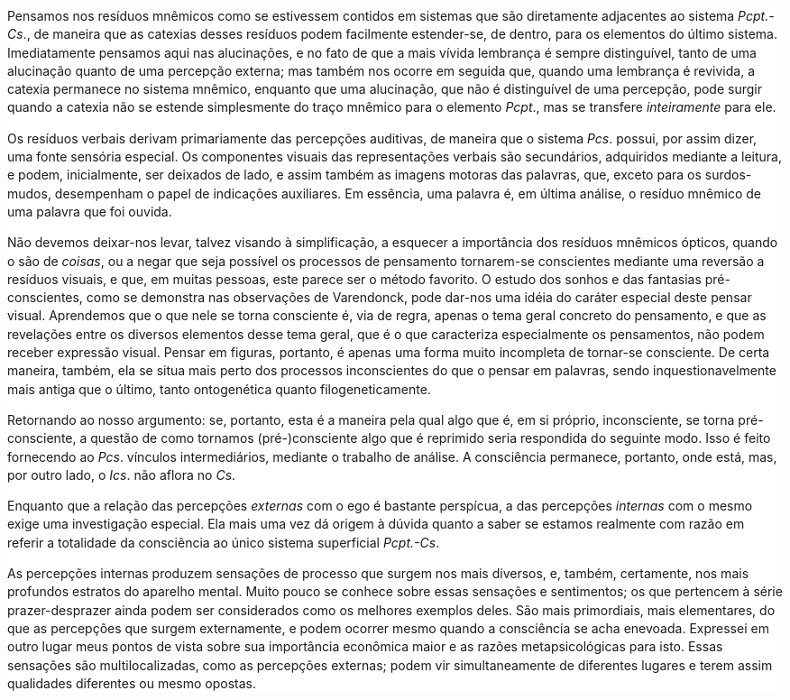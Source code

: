 Pensamos nos resíduos mnêmicos como se estivessem contidos em sistemas
que são diretamente adjacentes ao sistema *Pcpt.-Cs*., de maneira que as
catexias desses resíduos podem facilmente estender-se, de dentro, para
os elementos do último sistema. Imediatamente pensamos aqui nas
alucinações, e no fato de que a mais vívida lembrança é sempre
distinguível, tanto de uma alucinação quanto de uma percepção externa;
mas também nos ocorre em seguida que, quando uma lembrança é revivida, a
catexia permanece no sistema mnêmico, enquanto que uma alucinação, que
não é distinguível de uma percepção, pode surgir quando a catexia não se
estende simplesmente do traço mnêmico para o elemento *Pcpt*., mas se
transfere *inteiramente* para ele.

Os resíduos verbais derivam primariamente das percepções auditivas, de
maneira que o sistema *Pcs*. possui, por assim dizer, uma fonte sensória
especial. Os componentes visuais das representações verbais são
secundários, adquiridos mediante a leitura, e podem, inicialmente, ser
deixados de lado, e assim também as imagens motoras das palavras, que,
exceto para os surdos-mudos, desempenham o papel de indicações
auxiliares. Em essência, uma palavra é, em última análise, o resíduo
mnêmico de uma palavra que foi ouvida.

Não devemos deixar-nos levar, talvez visando à simplificação, a esquecer
a importância dos resíduos mnêmicos ópticos, quando o são de *coisas*,
ou a negar que seja possível os processos de pensamento tornarem-se
conscientes mediante uma reversão a resíduos visuais, e que, em muitas
pessoas, este parece ser o método favorito. O estudo dos sonhos e das
fantasias pré-conscientes, como se demonstra nas observações de
Varendonck, pode dar-nos uma idéia do caráter especial deste pensar
visual. Aprendemos que o que nele se torna consciente é, via de regra,
apenas o tema geral concreto do pensamento, e que as revelações entre os
diversos elementos desse tema geral, que é o que caracteriza
especialmente os pensamentos, não podem receber expressão visual. Pensar
em figuras, portanto, é apenas uma forma muito incompleta de tornar-se
consciente. De certa maneira, também, ela se situa mais perto dos
processos inconscientes do que o pensar em palavras, sendo
inquestionavelmente mais antiga que o último, tanto ontogenética quanto
filogeneticamente.

Retornando ao nosso argumento: se, portanto, esta é a maneira pela qual
algo que é, em si próprio, inconsciente, se torna pré-consciente, a
questão de como tornamos (pré-)consciente algo que é reprimido seria
respondida do seguinte modo. Isso é feito fornecendo ao *Pcs*. vínculos
intermediários, mediante o trabalho de análise. A consciência permanece,
portanto, onde está, mas, por outro lado, o *Ics*. não aflora no *Cs*.

Enquanto que a relação das percepções *externas* com o ego é bastante
perspícua, a das percepções *internas* com o mesmo exige uma
investigação especial. Ela mais uma vez dá origem à dúvida quanto a
saber se estamos realmente com razão em referir a totalidade da
consciência ao único sistema superficial *Pcpt.-Cs*.

As percepções internas produzem sensações de processo que surgem nos
mais diversos, e, também, certamente, nos mais profundos estratos do
aparelho mental. Muito pouco se conhece sobre essas sensações e
sentimentos; os que pertencem à série prazer-desprazer ainda podem ser
considerados como os melhores exemplos deles. São mais primordiais, mais
elementares, do que as percepções que surgem externamente, e podem
ocorrer mesmo quando a consciência se acha enevoada. Expressei em outro
lugar meus pontos de vista sobre sua importância econômica maior e as
razões metapsicológicas para isto. Essas sensações são multilocalizadas,
como as percepções externas; podem vir simultaneamente de diferentes
lugares e terem assim qualidades diferentes ou mesmo opostas.
